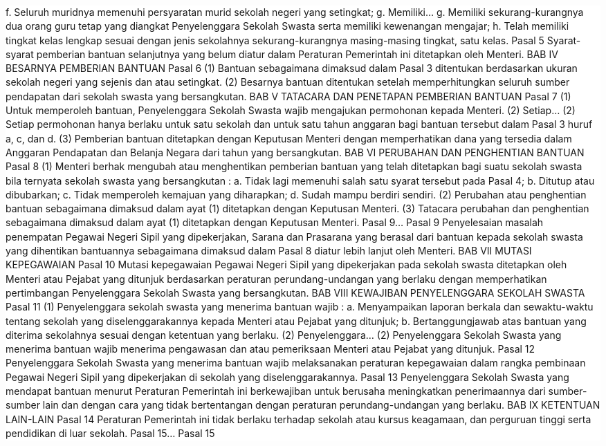 f. Seluruh muridnya memenuhi persyaratan murid sekolah negeri yang setingkat;
g. Memiliki… g. Memiliki sekurang-kurangnya dua orang guru tetap yang diangkat Penyelenggara Sekolah Swasta serta memiliki kewenangan mengajar;
h. Telah memiliki tingkat kelas lengkap sesuai dengan jenis sekolahnya sekurang-kurangnya masing-masing tingkat, satu kelas.
Pasal 5
Syarat-syarat pemberian bantuan selanjutnya yang belum diatur dalam Peraturan Pemerintah ini ditetapkan oleh Menteri.
BAB IV BESARNYA PEMBERIAN BANTUAN
Pasal 6
(1) Bantuan sebagaimana dimaksud dalam Pasal 3 ditentukan berdasarkan ukuran sekolah negeri yang sejenis dan atau setingkat.
(2) Besarnya bantuan ditentukan setelah memperhitungkan seluruh sumber pendapatan dari sekolah swasta yang bersangkutan.
BAB V TATACARA DAN PENETAPAN PEMBERIAN BANTUAN
Pasal 7
(1) Untuk memperoleh bantuan, Penyelenggara Sekolah Swasta wajib mengajukan permohonan kepada Menteri.
(2) Setiap… (2) Setiap permohonan hanya berlaku untuk satu sekolah dan untuk satu tahun anggaran bagi bantuan tersebut dalam Pasal 3 huruf a, c, dan d.
(3) Pemberian bantuan ditetapkan dengan Keputusan Menteri dengan memperhatikan dana yang tersedia dalam Anggaran Pendapatan dan Belanja Negara dari tahun yang bersangkutan.
BAB VI PERUBAHAN DAN PENGHENTIAN BANTUAN
Pasal 8
(1) Menteri berhak mengubah atau menghentikan pemberian bantuan yang telah ditetapkan bagi suatu sekolah swasta bila ternyata sekolah swasta yang bersangkutan :
a. Tidak lagi memenuhi salah satu syarat tersebut pada Pasal 4;
b. Ditutup atau dibubarkan;
c. Tidak memperoleh kemajuan yang diharapkan;
d. Sudah mampu berdiri sendiri.
(2) Perubahan atau penghentian bantuan sebagaimana dimaksud dalam ayat (1) ditetapkan dengan Keputusan Menteri.
(3) Tatacara perubahan dan penghentian sebagaimana dimaksud dalam ayat (1) ditetapkan dengan Keputusan Menteri. Pasal 9…
Pasal 9
Penyelesaian masalah penempatan Pegawai Negeri Sipil yang dipekerjakan, Sarana dan Prasarana yang berasal dari bantuan kepada sekolah swasta yang dihentikan bantuannya sebagaimana dimaksud dalam Pasal 8 diatur lebih lanjut oleh Menteri.
BAB VII MUTASI KEPEGAWAIAN
Pasal 10
Mutasi kepegawaian Pegawai Negeri Sipil yang dipekerjakan pada sekolah swasta ditetapkan oleh Menteri atau Pejabat yang ditunjuk berdasarkan peraturan perundang-undangan yang berlaku dengan memperhatikan pertimbangan Penyelenggara Sekolah Swasta yang bersangkutan.
BAB VIII KEWAJIBAN PENYELENGGARA SEKOLAH SWASTA
Pasal 11
(1) Penyelenggara sekolah swasta yang menerima bantuan wajib :
a. Menyampaikan laporan berkala dan sewaktu-waktu tentang sekolah yang diselenggarakannya kepada Menteri atau Pejabat yang ditunjuk;
b. Bertanggungjawab atas bantuan yang diterima sekolahnya sesuai dengan ketentuan yang berlaku.
(2) Penyelenggara… (2) Penyelenggara Sekolah Swasta yang menerima bantuan wajib menerima pengawasan dan atau pemeriksaan Menteri atau Pejabat yang ditunjuk.
Pasal 12
Penyelenggara Sekolah Swasta yang menerima bantuan wajib melaksanakan peraturan kepegawaian dalam rangka pembinaan Pegawai Negeri Sipil yang dipekerjakan di sekolah yang diselenggarakannya.
Pasal 13
Penyelenggara Sekolah Swasta yang mendapat bantuan menurut Peraturan Pemerintah ini berkewajiban untuk berusaha meningkatkan penerimaannya dari sumber-sumber lain dan dengan cara yang tidak bertentangan dengan peraturan perundang-undangan yang berlaku.
BAB IX KETENTUAN LAIN-LAIN
Pasal 14
Peraturan Pemerintah ini tidak berlaku terhadap sekolah atau kursus keagamaan, dan perguruan tinggi serta pendidikan di luar sekolah. Pasal 15…
Pasal 15